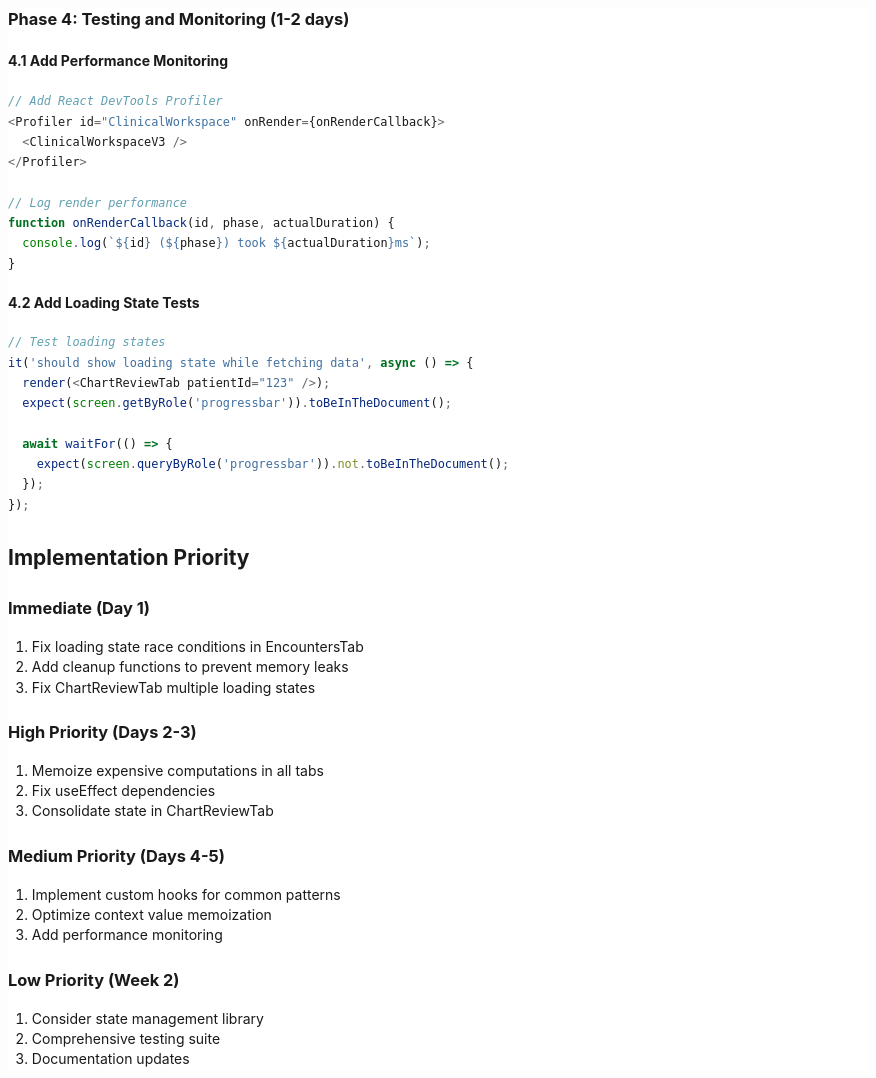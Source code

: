### Phase 4: Testing and Monitoring (1-2 days)

#### 4.1 Add Performance Monitoring
```javascript
// Add React DevTools Profiler
<Profiler id="ClinicalWorkspace" onRender={onRenderCallback}>
  <ClinicalWorkspaceV3 />
</Profiler>

// Log render performance
function onRenderCallback(id, phase, actualDuration) {
  console.log(`${id} (${phase}) took ${actualDuration}ms`);
}
```

#### 4.2 Add Loading State Tests
```javascript
// Test loading states
it('should show loading state while fetching data', async () => {
  render(<ChartReviewTab patientId="123" />);
  expect(screen.getByRole('progressbar')).toBeInTheDocument();
  
  await waitFor(() => {
    expect(screen.queryByRole('progressbar')).not.toBeInTheDocument();
  });
});
```

## Implementation Priority

### Immediate (Day 1)
1. Fix loading state race conditions in EncountersTab
2. Add cleanup functions to prevent memory leaks
3. Fix ChartReviewTab multiple loading states

### High Priority (Days 2-3)
1. Memoize expensive computations in all tabs
2. Fix useEffect dependencies
3. Consolidate state in ChartReviewTab

### Medium Priority (Days 4-5)
1. Implement custom hooks for common patterns
2. Optimize context value memoization
3. Add performance monitoring

### Low Priority (Week 2)
1. Consider state management library
2. Comprehensive testing suite
3. Documentation updates
